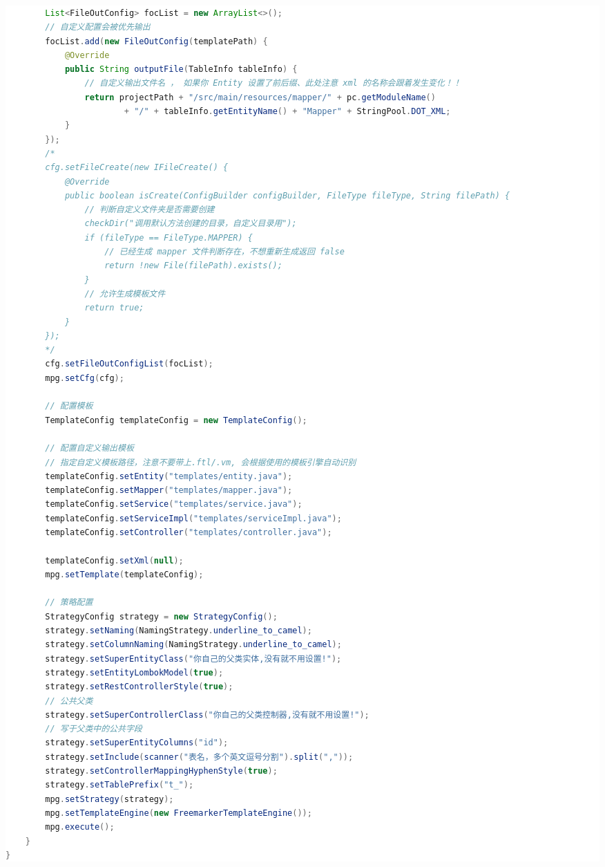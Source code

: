```java
        List<FileOutConfig> focList = new ArrayList<>();
        // 自定义配置会被优先输出
        focList.add(new FileOutConfig(templatePath) {
            @Override
            public String outputFile(TableInfo tableInfo) {
                // 自定义输出文件名 ， 如果你 Entity 设置了前后缀、此处注意 xml 的名称会跟着发生变化！！
                return projectPath + "/src/main/resources/mapper/" + pc.getModuleName()
                        + "/" + tableInfo.getEntityName() + "Mapper" + StringPool.DOT_XML;
            }
        });
        /*
        cfg.setFileCreate(new IFileCreate() {
            @Override
            public boolean isCreate(ConfigBuilder configBuilder, FileType fileType, String filePath) {
                // 判断自定义文件夹是否需要创建
                checkDir("调用默认方法创建的目录，自定义目录用");
                if (fileType == FileType.MAPPER) {
                    // 已经生成 mapper 文件判断存在，不想重新生成返回 false
                    return !new File(filePath).exists();
                }
                // 允许生成模板文件
                return true;
            }
        });
        */
        cfg.setFileOutConfigList(focList);
        mpg.setCfg(cfg);

        // 配置模板
        TemplateConfig templateConfig = new TemplateConfig();

        // 配置自定义输出模板
        // 指定自定义模板路径，注意不要带上.ftl/.vm, 会根据使用的模板引擎自动识别
        templateConfig.setEntity("templates/entity.java");
        templateConfig.setMapper("templates/mapper.java");
        templateConfig.setService("templates/service.java");
        templateConfig.setServiceImpl("templates/serviceImpl.java");
        templateConfig.setController("templates/controller.java");

        templateConfig.setXml(null);
        mpg.setTemplate(templateConfig);

        // 策略配置
        StrategyConfig strategy = new StrategyConfig();
        strategy.setNaming(NamingStrategy.underline_to_camel);
        strategy.setColumnNaming(NamingStrategy.underline_to_camel);
        strategy.setSuperEntityClass("你自己的父类实体,没有就不用设置!");
        strategy.setEntityLombokModel(true);
        strategy.setRestControllerStyle(true);
        // 公共父类
        strategy.setSuperControllerClass("你自己的父类控制器,没有就不用设置!");
        // 写于父类中的公共字段
        strategy.setSuperEntityColumns("id");
        strategy.setInclude(scanner("表名，多个英文逗号分割").split(","));
        strategy.setControllerMappingHyphenStyle(true);
        strategy.setTablePrefix("t_");
        mpg.setStrategy(strategy);
        mpg.setTemplateEngine(new FreemarkerTemplateEngine());
        mpg.execute();
    }
}
```